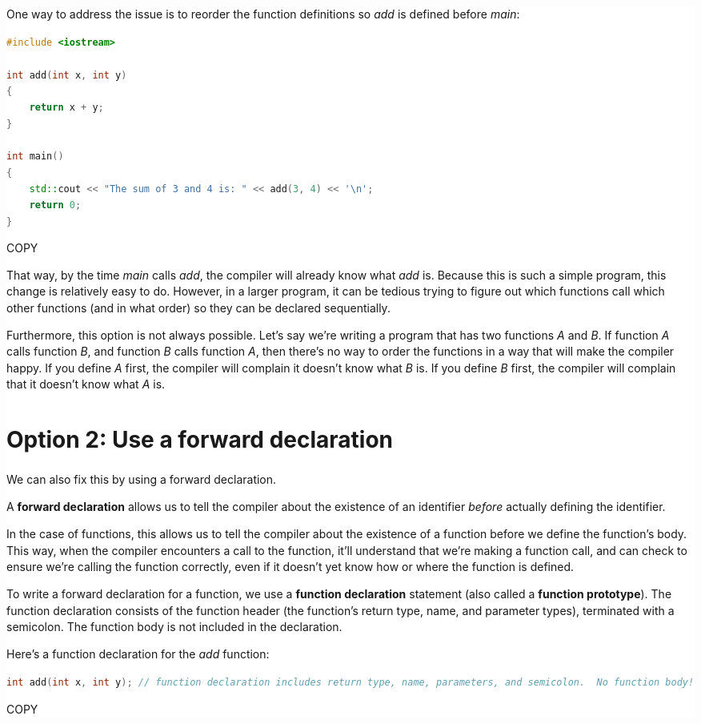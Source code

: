 One way to address the issue is to reorder the function definitions so *add* is defined before *main*:

```cpp
#include <iostream>

int add(int x, int y)
{
    return x + y;
}

int main()
{
    std::cout << "The sum of 3 and 4 is: " << add(3, 4) << '\n';
    return 0;
}
```

COPY

That way, by the time *main* calls *add*, the compiler will already know what *add* is. Because this is such a simple program, this change is relatively easy to do. However, in a larger program, it can be tedious trying to figure out which functions call which other functions (and in what order) so they can be declared sequentially.

Furthermore, this option is not always possible. Let’s say we’re writing a program that has two functions *A* and *B*. If function *A* calls function *B*, and function *B* calls function *A*, then there’s no way to order the functions in a way that will make the compiler happy. If you define *A* first, the compiler will complain it doesn’t know what *B* is. If you define *B* first, the compiler will complain that it doesn’t know what *A* is.

# Option 2: Use a forward declaration

We can also fix this by using a forward declaration.

A **forward declaration** allows us to tell the compiler about the existence of an identifier *before* actually defining the identifier.

In the case of functions, this allows us to tell the compiler about the existence of a function before we define the function’s body. This way, when the compiler encounters a call to the function, it’ll understand that we’re making a function call, and can check to ensure we’re calling the function correctly, even if it doesn’t yet know how or where the function is defined.

To write a forward declaration for a function, we use a **function declaration** statement (also called a **function prototype**). The function declaration consists of the function header (the function’s return type, name, and parameter types), terminated with a semicolon. The function body is not included in the declaration.

Here’s a function declaration for the *add* function:

```cpp
int add(int x, int y); // function declaration includes return type, name, parameters, and semicolon.  No function body!
```

COPY
